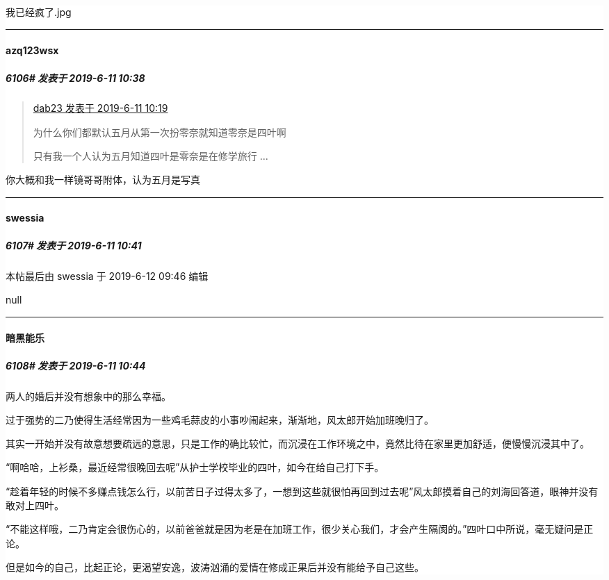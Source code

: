 我已经疯了.jpg







*****

####  azq123wsx  
##### 6106#       发表于 2019-6-11 10:38



<blockquote><a href="httphttps://bbs.saraba1st.com/2b/forum.php?mod=redirect&amp;goto=findpost&amp;pid=44079480&amp;ptid=1831320" target="_blank">dab23 发表于 2019-6-11 10:19</a>

为什么你们都默认五月从第一次扮零奈就知道零奈是四叶啊


只有我一个人认为五月知道四叶是零奈是在修学旅行 ...</blockquote>
你大概和我一样镜哥哥附体，认为五月是写真







*****

####  swessia  
##### 6107#       发表于 2019-6-11 10:41



 本帖最后由 swessia 于 2019-6-12 09:46 编辑 

null







*****

####  暗黑能乐  
##### 6108#       发表于 2019-6-11 10:44




两人的婚后并没有想象中的那么幸福。

过于强势的二乃使得生活经常因为一些鸡毛蒜皮的小事吵闹起来，渐渐地，风太郎开始加班晚归了。

其实一开始并没有故意想要疏远的意思，只是工作的确比较忙，而沉浸在工作环境之中，竟然比待在家里更加舒适，便慢慢沉浸其中了。

“啊哈哈，上衫桑，最近经常很晚回去呢”从护士学校毕业的四叶，如今在给自己打下手。

“趁着年轻的时候不多赚点钱怎么行，以前苦日子过得太多了，一想到这些就很怕再回到过去呢”风太郎摸着自己的刘海回答道，眼神并没有敢对上四叶。

“不能这样哦，二乃肯定会很伤心的，以前爸爸就是因为老是在加班工作，很少关心我们，才会产生隔阂的。”四叶口中所说，毫无疑问是正论。

但是如今的自己，比起正论，更渴望安逸，波涛汹涌的爱情在修成正果后并没有能给予自己这些。
